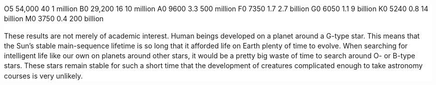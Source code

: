 </tr>
</thead><tbody>
<tr valign="top">
<td data-valign="top" data-align="left">O5</td>
<td data-valign="top" data-align="left">54,000</td>
<td data-valign="top" data-align="left">40</td>
<td data-valign="top" data-align="left">1 million</td>
</tr>
<tr valign="top">
<td data-valign="top" data-align="left">B0</td>
<td data-valign="top" data-align="left">29,200</td>
<td data-valign="top" data-align="left">16</td>
<td data-valign="top" data-align="left">10 million</td>
</tr>
<tr valign="top">
<td data-valign="top" data-align="left">A0</td>
<td data-valign="top" data-align="left">9600</td>
<td data-valign="top" data-align="left">3.3</td>
<td data-valign="top" data-align="left">500 million</td>
</tr>
<tr valign="top">
<td data-valign="top" data-align="left">F0</td>
<td data-valign="top" data-align="left">7350</td>
<td data-valign="top" data-align="left">1.7</td>
<td data-valign="top" data-align="left">2.7 billion</td>
</tr>
<tr valign="top">
<td data-valign="top" data-align="left">G0</td>
<td data-valign="top" data-align="left">6050</td>
<td data-valign="top" data-align="left">1.1</td>
<td data-valign="top" data-align="left">9 billion</td>
</tr>
<tr valign="top">
<td data-valign="top" data-align="left">K0</td>
<td data-valign="top" data-align="left">5240</td>
<td data-valign="top" data-align="left">0.8</td>
<td data-valign="top" data-align="left">14 billion</td>
</tr>
<tr valign="top">
<td data-valign="top" data-align="left">M0</td>
<td data-valign="top" data-align="left">3750</td>
<td data-valign="top" data-align="left">0.4</td>
<td data-valign="top" data-align="left">200 billion</td>
</tr>
</tbody></table>

These results are not merely of academic interest. Human beings developed on a planet around a G-type star. This means that the Sun’s stable main-sequence lifetime is so long that it afforded life on Earth plenty of time to evolve. When searching for intelligent life like our own on planets around other stars, it would be a pretty big waste of time to search around O- or B-type stars. These stars remain stable for such a short time that the development of creatures complicated enough to take astronomy courses is very unlikely.
